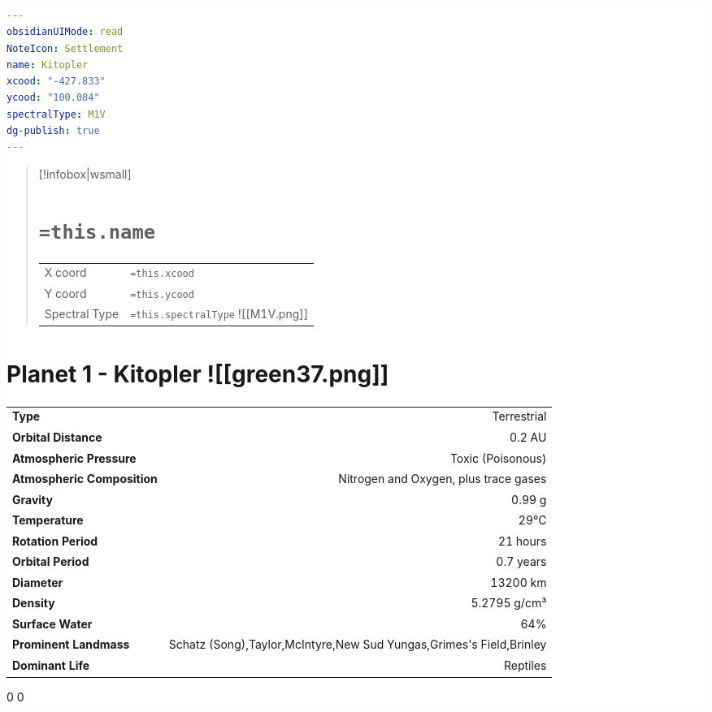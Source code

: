 ```yaml
---
obsidianUIMode: read
NoteIcon: Settlement
name: Kitopler
xcood: "-427.833"
ycood: "100.084"
spectralType: M1V
dg-publish: true
---
```

> [!infobox|wsmall]
> # `=this.name`
> | | |
> | - | - |
> | X coord | `=this.xcood` |
> | Y coord| `=this.ycood` |
> | Spectral Type | `=this.spectralType` ![[M1V.png]] |

# Planet 1 - Kitopler ![[green37.png]]
|                             |                           |
| --------------------------- | -------------------------:|
| **Type**                    |             Terrestrial |
| **Orbital Distance**        |   0.2 AU |
| **Atmospheric Pressure**    |       Toxic (Poisonous) |
| **Atmospheric Composition** |      Nitrogen and Oxygen, plus trace gases |
| **Gravity**                 |        0.99 g |
| **Temperature**             |    29°C |
| **Rotation Period**         |  21 hours |
| **Orbital Period** | 0.7 years |
| **Diameter**                |      13200 km | 
| **Density**                 |    5.2795 g/cm³ |
| **Surface Water**           |           64% | 
| **Prominent Landmass**      |         Schatz (Song),Taylor,McIntyre,New Sud Yungas,Grimes's Field,Brinley | 
| **Dominant Life**           |         Reptiles |



0
0


